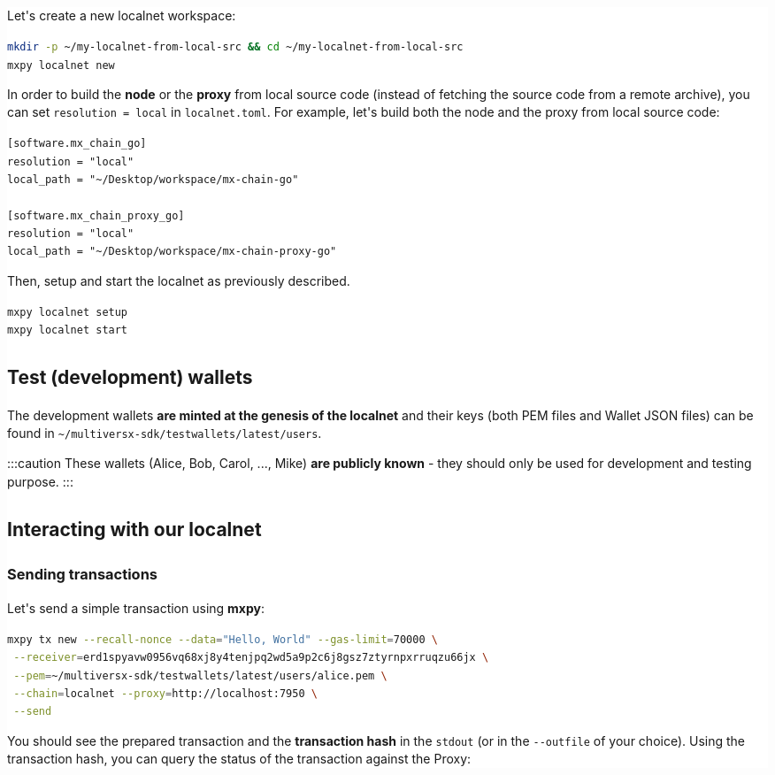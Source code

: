 Let's create a new localnet workspace:

```bash
mkdir -p ~/my-localnet-from-local-src && cd ~/my-localnet-from-local-src
mxpy localnet new
```

In order to build the **node** or the **proxy** from local source code (instead of fetching the source code from a remote archive), you can set `resolution = local` in `localnet.toml`. For example, let's build both the node and the proxy from local source code:

```
[software.mx_chain_go]
resolution = "local"
local_path = "~/Desktop/workspace/mx-chain-go"

[software.mx_chain_proxy_go]
resolution = "local"
local_path = "~/Desktop/workspace/mx-chain-proxy-go"
```

Then, setup and start the localnet as previously described.

```bash
mxpy localnet setup
mxpy localnet start
```

[comment]: # (mx-context-auto)

## Test (development) wallets

The development wallets **are minted at the genesis of the localnet** and their keys (both PEM files and Wallet JSON files) can be found in `~/multiversx-sdk/testwallets/latest/users`.

:::caution
These wallets (Alice, Bob, Carol, ..., Mike) **are publicly known** - they should only be used for development and testing purpose.
:::

[comment]: # (mx-context-auto)

## Interacting with our localnet

[comment]: # (mx-context-auto)

### Sending transactions

Let's send a simple transaction using **mxpy**:

```bash
mxpy tx new --recall-nonce --data="Hello, World" --gas-limit=70000 \
 --receiver=erd1spyavw0956vq68xj8y4tenjpq2wd5a9p2c6j8gsz7ztyrnpxrruqzu66jx \
 --pem=~/multiversx-sdk/testwallets/latest/users/alice.pem \
 --chain=localnet --proxy=http://localhost:7950 \
 --send
```

You should see the prepared transaction and the **transaction hash** in the `stdout` (or in the `--outfile` of your choice). Using the transaction hash, you can query the status of the transaction against the Proxy:


[comment]: # (mx-abstract)